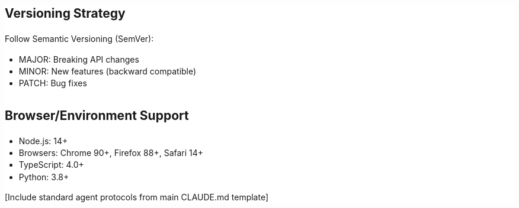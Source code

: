## Versioning Strategy

Follow Semantic Versioning (SemVer):
- MAJOR: Breaking API changes
- MINOR: New features (backward compatible)
- PATCH: Bug fixes

## Browser/Environment Support

- Node.js: 14+
- Browsers: Chrome 90+, Firefox 88+, Safari 14+
- TypeScript: 4.0+
- Python: 3.8+

[Include standard agent protocols from main CLAUDE.md template]